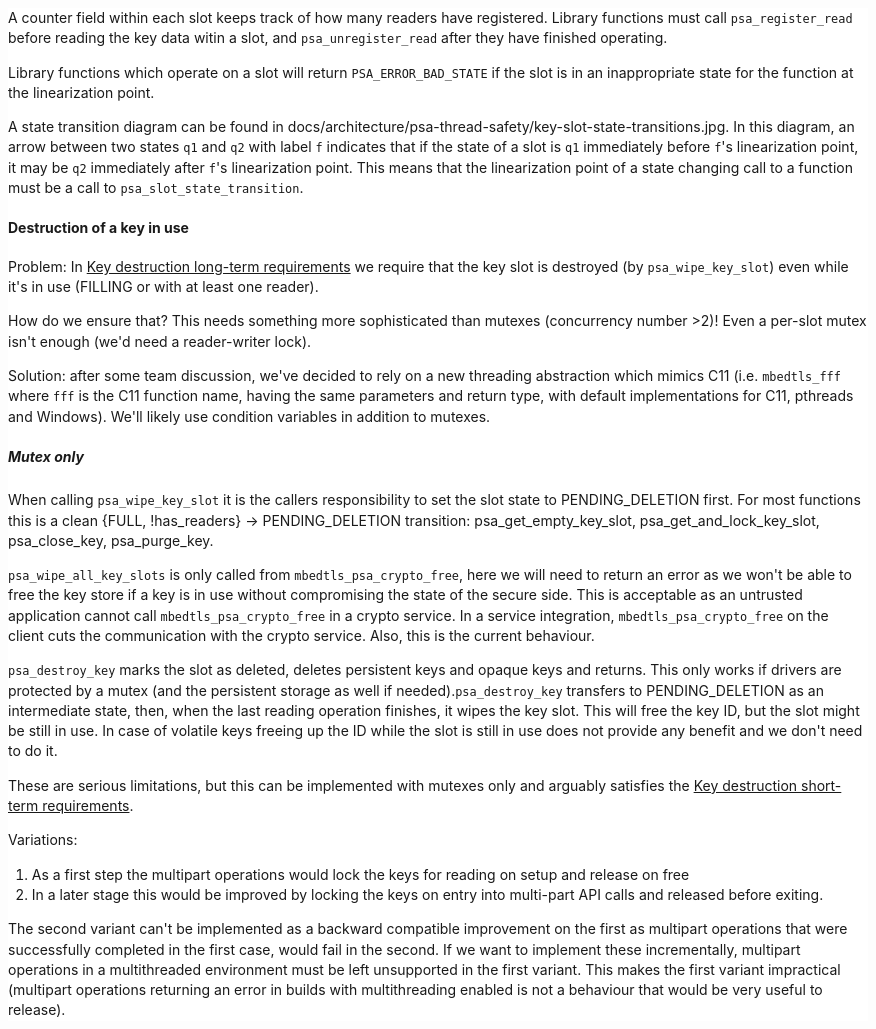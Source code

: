 A counter field within each slot keeps track of how many readers have registered. Library functions must call `psa_register_read` before reading the key data witin a slot, and `psa_unregister_read` after they have finished operating.

Library functions which operate on a slot will return `PSA_ERROR_BAD_STATE` if the slot is in an inappropriate state for the function at the linearization point.

A state transition diagram can be found in docs/architecture/psa-thread-safety/key-slot-state-transitions.jpg. In this diagram, an arrow between two states `q1` and `q2` with label `f` indicates that if the state of a slot is `q1` immediately before `f`'s linearization point, it may be `q2` immediately after `f`'s linearization point. This means that the linearization point of a state changing call to a function must be a call to `psa_slot_state_transition`.

#### Destruction of a key in use

Problem: In [Key destruction long-term requirements](#key-destruction-long-term-requirements) we require that the key slot is destroyed (by `psa_wipe_key_slot`) even while it's in use (FILLING or with at least one reader).

How do we ensure that? This needs something more sophisticated than mutexes (concurrency number >2)! Even a per-slot mutex isn't enough (we'd need a reader-writer lock).

Solution: after some team discussion, we've decided to rely on a new threading abstraction which mimics C11 (i.e. `mbedtls_fff` where `fff` is the C11 function name, having the same parameters and return type, with default implementations for C11, pthreads and Windows). We'll likely use condition variables in addition to mutexes.

##### Mutex only

When calling `psa_wipe_key_slot` it is the callers responsibility to set the slot state to PENDING_DELETION first. For most functions this is a clean {FULL, !has_readers} -> PENDING_DELETION transition: psa_get_empty_key_slot, psa_get_and_lock_key_slot, psa_close_key, psa_purge_key.

`psa_wipe_all_key_slots` is only called from `mbedtls_psa_crypto_free`, here we will need to return an error as we won't be able to free the key store if a key is in use without compromising the state of the secure side. This is acceptable as an untrusted application cannot call `mbedtls_psa_crypto_free` in a crypto service. In a service integration, `mbedtls_psa_crypto_free` on the client cuts the communication with the crypto service. Also, this is the current behaviour.

`psa_destroy_key` marks the slot as deleted, deletes persistent keys and opaque keys and returns. This only works if drivers are protected by a mutex (and the persistent storage as well if needed).`psa_destroy_key` transfers to PENDING_DELETION as an intermediate state, then, when the last reading operation finishes, it wipes the key slot. This will free the key ID, but the slot might be still in use. In case of volatile keys freeing up the ID while the slot is still in use does not provide any benefit and we don't need to do it.

These are serious limitations, but this can be implemented with mutexes only and arguably satisfies the [Key destruction short-term requirements](#key-destruction-short-term-requirements).

Variations:

1. As a first step the multipart operations would lock the keys for reading on setup and release on free
2. In a later stage this would be improved by locking the keys on entry into multi-part API calls and released before exiting.

The second variant can't be implemented as a backward compatible improvement on the first as multipart operations that were successfully completed in the first case, would fail in the second. If we want to implement these incrementally, multipart operations in a multithreaded environment must be left unsupported in the first variant. This makes the first variant impractical (multipart operations returning an error in builds with multithreading enabled is not a behaviour that would be very useful to release).
